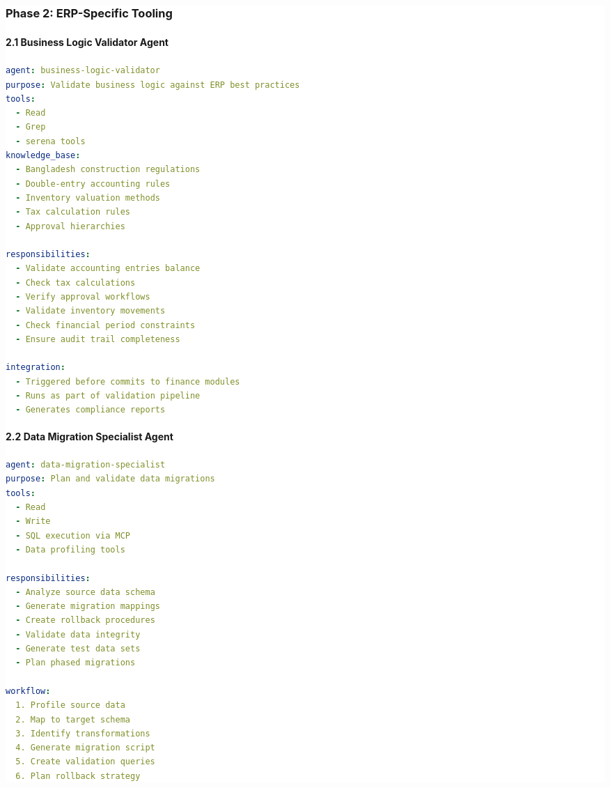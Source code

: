 ### Phase 2: ERP-Specific Tooling

#### 2.1 Business Logic Validator Agent

```yaml
agent: business-logic-validator
purpose: Validate business logic against ERP best practices
tools:
  - Read
  - Grep
  - serena tools
knowledge_base:
  - Bangladesh construction regulations
  - Double-entry accounting rules
  - Inventory valuation methods
  - Tax calculation rules
  - Approval hierarchies

responsibilities:
  - Validate accounting entries balance
  - Check tax calculations
  - Verify approval workflows
  - Validate inventory movements
  - Check financial period constraints
  - Ensure audit trail completeness

integration:
  - Triggered before commits to finance modules
  - Runs as part of validation pipeline
  - Generates compliance reports
```

#### 2.2 Data Migration Specialist Agent

```yaml
agent: data-migration-specialist
purpose: Plan and validate data migrations
tools:
  - Read
  - Write
  - SQL execution via MCP
  - Data profiling tools

responsibilities:
  - Analyze source data schema
  - Generate migration mappings
  - Create rollback procedures
  - Validate data integrity
  - Generate test data sets
  - Plan phased migrations

workflow:
  1. Profile source data
  2. Map to target schema
  3. Identify transformations
  4. Generate migration script
  5. Create validation queries
  6. Plan rollback strategy
```
